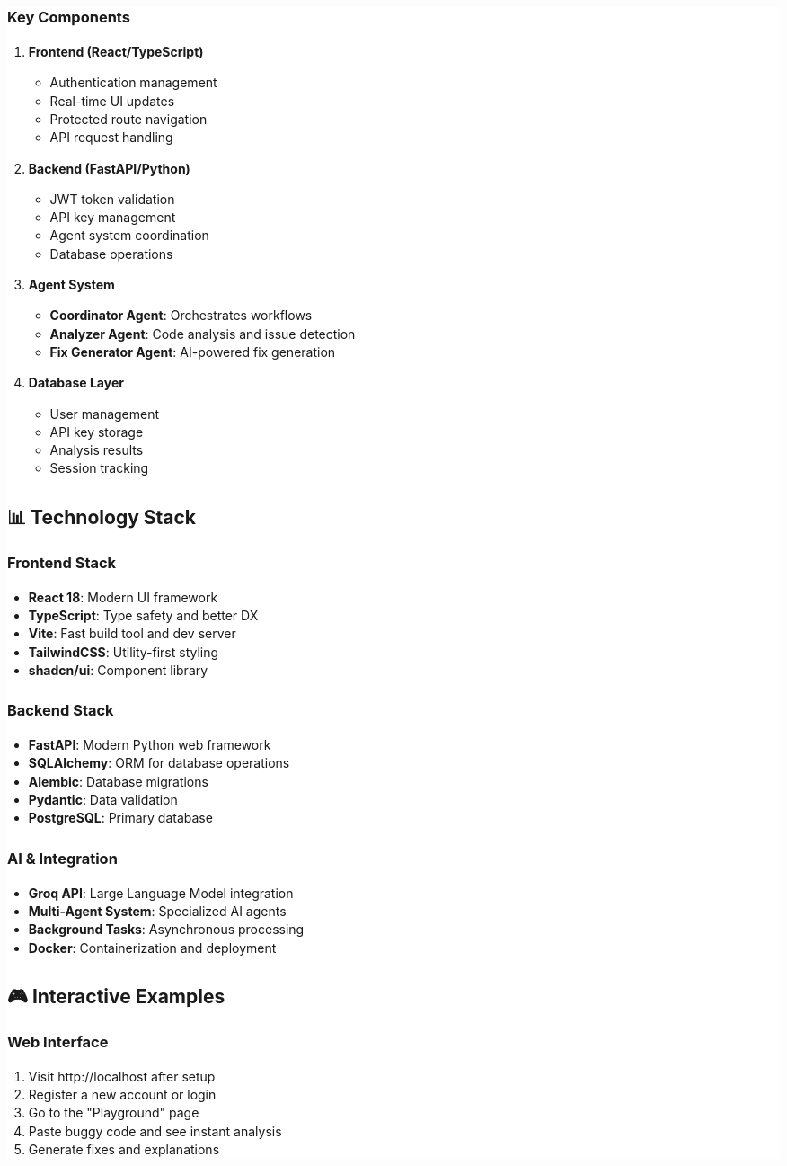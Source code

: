 ### **Key Components**

1. **Frontend (React/TypeScript)**
   - Authentication management
   - Real-time UI updates
   - Protected route navigation
   - API request handling

2. **Backend (FastAPI/Python)**
   - JWT token validation
   - API key management
   - Agent system coordination
   - Database operations

3. **Agent System**
   - **Coordinator Agent**: Orchestrates workflows
   - **Analyzer Agent**: Code analysis and issue detection
   - **Fix Generator Agent**: AI-powered fix generation

4. **Database Layer**
   - User management
   - API key storage
   - Analysis results
   - Session tracking

## 📊 Technology Stack

### **Frontend Stack**
- **React 18**: Modern UI framework
- **TypeScript**: Type safety and better DX
- **Vite**: Fast build tool and dev server
- **TailwindCSS**: Utility-first styling
- **shadcn/ui**: Component library

### **Backend Stack**
- **FastAPI**: Modern Python web framework
- **SQLAlchemy**: ORM for database operations
- **Alembic**: Database migrations
- **Pydantic**: Data validation
- **PostgreSQL**: Primary database

### **AI & Integration**
- **Groq API**: Large Language Model integration
- **Multi-Agent System**: Specialized AI agents
- **Background Tasks**: Asynchronous processing
- **Docker**: Containerization and deployment

## 🎮 Interactive Examples

### Web Interface
1. Visit http://localhost after setup
2. Register a new account or login
3. Go to the "Playground" page
4. Paste buggy code and see instant analysis
5. Generate fixes and explanations
